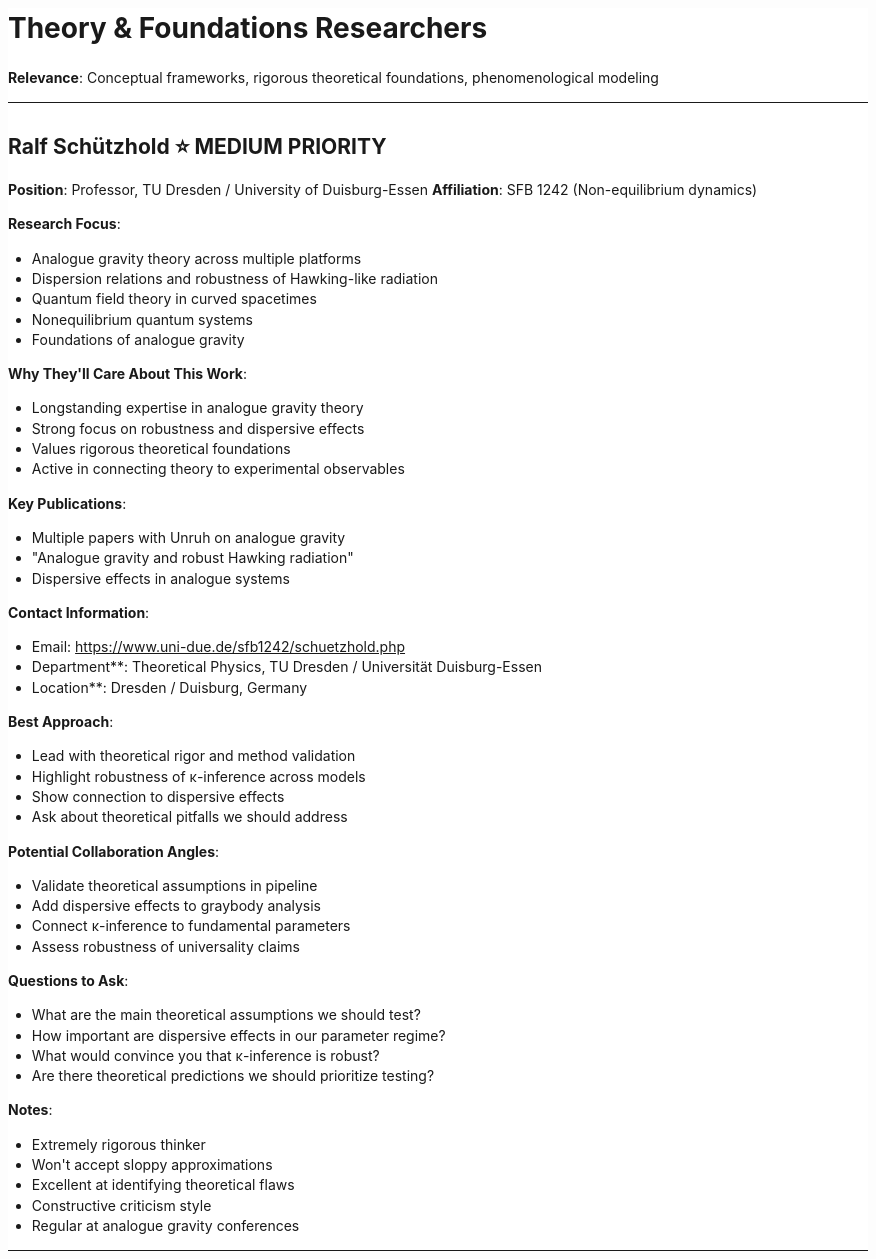 # Theory & Foundations Researchers

**Relevance**: Conceptual frameworks, rigorous theoretical foundations, phenomenological modeling

---

## Ralf Schützhold ⭐ MEDIUM PRIORITY

**Position**: Professor, TU Dresden / University of Duisburg-Essen
**Affiliation**: SFB 1242 (Non-equilibrium dynamics)

**Research Focus**:
- Analogue gravity theory across multiple platforms
- Dispersion relations and robustness of Hawking-like radiation
- Quantum field theory in curved spacetimes
- Nonequilibrium quantum systems
- Foundations of analogue gravity

**Why They'll Care About This Work**:
- Longstanding expertise in analogue gravity theory
- Strong focus on robustness and dispersive effects
- Values rigorous theoretical foundations
- Active in connecting theory to experimental observables

**Key Publications**:
- Multiple papers with Unruh on analogue gravity
- "Analogue gravity and robust Hawking radiation"
- Dispersive effects in analogue systems

**Contact Information**:
- Email: https://www.uni-due.de/sfb1242/schuetzhold.php
- Department**: Theoretical Physics, TU Dresden / Universität Duisburg-Essen
- Location**: Dresden / Duisburg, Germany

**Best Approach**:
- Lead with theoretical rigor and method validation
- Highlight robustness of κ-inference across models
- Show connection to dispersive effects
- Ask about theoretical pitfalls we should address

**Potential Collaboration Angles**:
- Validate theoretical assumptions in pipeline
- Add dispersive effects to graybody analysis
- Connect κ-inference to fundamental parameters
- Assess robustness of universality claims

**Questions to Ask**:
- What are the main theoretical assumptions we should test?
- How important are dispersive effects in our parameter regime?
- What would convince you that κ-inference is robust?
- Are there theoretical predictions we should prioritize testing?

**Notes**:
- Extremely rigorous thinker
- Won't accept sloppy approximations
- Excellent at identifying theoretical flaws
- Constructive criticism style
- Regular at analogue gravity conferences

---